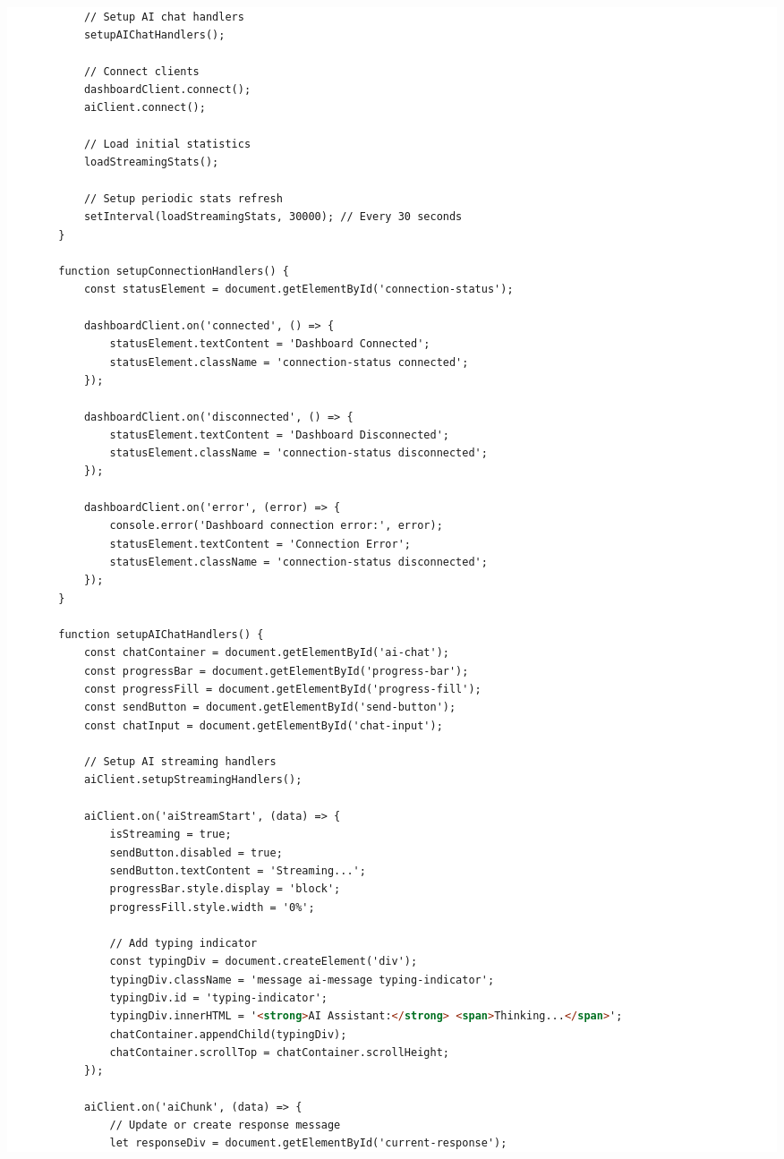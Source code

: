 ```html
            // Setup AI chat handlers
            setupAIChatHandlers();
            
            // Connect clients
            dashboardClient.connect();
            aiClient.connect();
            
            // Load initial statistics
            loadStreamingStats();
            
            // Setup periodic stats refresh
            setInterval(loadStreamingStats, 30000); // Every 30 seconds
        }
        
        function setupConnectionHandlers() {
            const statusElement = document.getElementById('connection-status');
            
            dashboardClient.on('connected', () => {
                statusElement.textContent = 'Dashboard Connected';
                statusElement.className = 'connection-status connected';
            });
            
            dashboardClient.on('disconnected', () => {
                statusElement.textContent = 'Dashboard Disconnected';
                statusElement.className = 'connection-status disconnected';
            });
            
            dashboardClient.on('error', (error) => {
                console.error('Dashboard connection error:', error);
                statusElement.textContent = 'Connection Error';
                statusElement.className = 'connection-status disconnected';
            });
        }
        
        function setupAIChatHandlers() {
            const chatContainer = document.getElementById('ai-chat');
            const progressBar = document.getElementById('progress-bar');
            const progressFill = document.getElementById('progress-fill');
            const sendButton = document.getElementById('send-button');
            const chatInput = document.getElementById('chat-input');
            
            // Setup AI streaming handlers
            aiClient.setupStreamingHandlers();
            
            aiClient.on('aiStreamStart', (data) => {
                isStreaming = true;
                sendButton.disabled = true;
                sendButton.textContent = 'Streaming...';
                progressBar.style.display = 'block';
                progressFill.style.width = '0%';
                
                // Add typing indicator
                const typingDiv = document.createElement('div');
                typingDiv.className = 'message ai-message typing-indicator';
                typingDiv.id = 'typing-indicator';
                typingDiv.innerHTML = '<strong>AI Assistant:</strong> <span>Thinking...</span>';
                chatContainer.appendChild(typingDiv);
                chatContainer.scrollTop = chatContainer.scrollHeight;
            });
            
            aiClient.on('aiChunk', (data) => {
                // Update or create response message
                let responseDiv = document.getElementById('current-response');
```